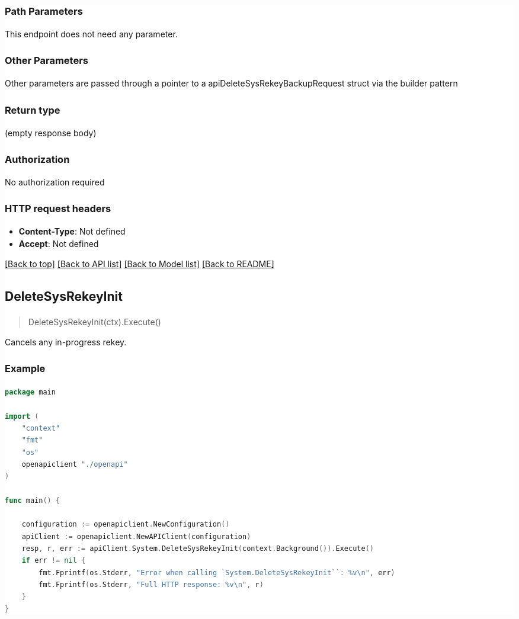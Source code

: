 ### Path Parameters

This endpoint does not need any parameter.

### Other Parameters

Other parameters are passed through a pointer to a apiDeleteSysRekeyBackupRequest struct via the builder pattern


### Return type

 (empty response body)

### Authorization

No authorization required

### HTTP request headers

- **Content-Type**: Not defined
- **Accept**: Not defined

[[Back to top]](#) [[Back to API list]](../README.md#documentation-for-api-endpoints)
[[Back to Model list]](../README.md#documentation-for-models)
[[Back to README]](../README.md)


## DeleteSysRekeyInit

> DeleteSysRekeyInit(ctx).Execute()

Cancels any in-progress rekey.



### Example

```go
package main

import (
    "context"
    "fmt"
    "os"
    openapiclient "./openapi"
)

func main() {

    configuration := openapiclient.NewConfiguration()
    apiClient := openapiclient.NewAPIClient(configuration)
    resp, r, err := apiClient.System.DeleteSysRekeyInit(context.Background()).Execute()
    if err != nil {
        fmt.Fprintf(os.Stderr, "Error when calling `System.DeleteSysRekeyInit``: %v\n", err)
        fmt.Fprintf(os.Stderr, "Full HTTP response: %v\n", r)
    }
}
```
